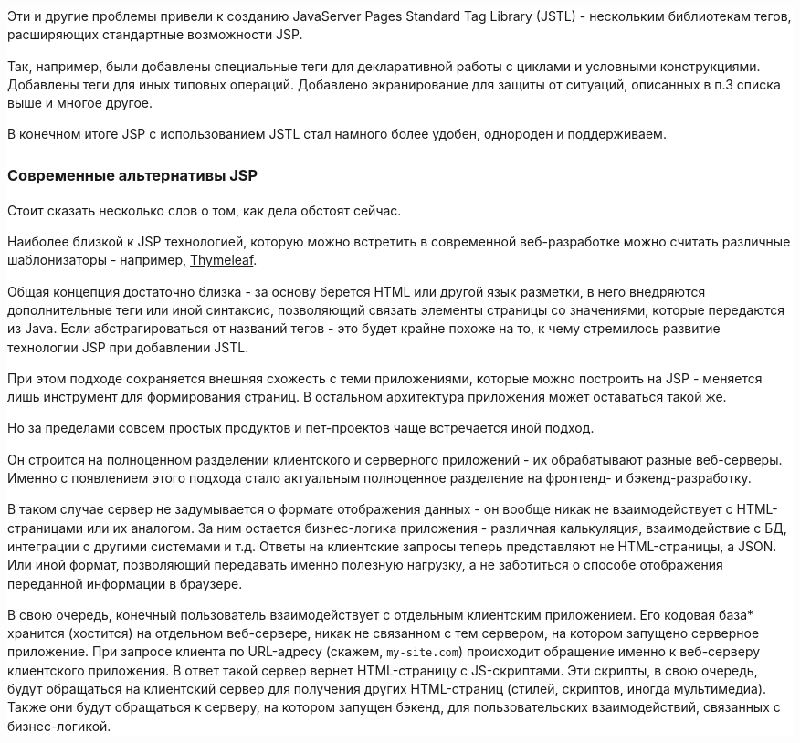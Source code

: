 Эти и другие проблемы привели к созданию JavaServer Pages Standard Tag Library (JSTL) - нескольким библиотекам тегов,
расширяющих стандартные возможности JSP.

Так, например, были добавлены специальные теги для декларативной работы с циклами и условными конструкциями. 
Добавлены теги для иных типовых операций. Добавлено экранирование для защиты от ситуаций, описанных в п.3 списка 
выше и многое другое.

В конечном итоге JSP с использованием JSTL стал намного более удобен, однороден и поддерживаем.

### Современные альтернативы JSP

Стоит сказать несколько слов о том, как дела обстоят сейчас.

Наиболее близкой к JSP технологией, которую можно встретить в современной веб-разработке можно считать различные 
шаблонизаторы - например, [Thymeleaf](https://www.thymeleaf.org/).

Общая концепция достаточно близка - за основу берется HTML или другой язык разметки, в него внедряются 
дополнительные теги или иной синтаксис, позволяющий связать элементы страницы со значениями, которые передаются из 
Java. Если абстрагироваться от названий тегов - это будет крайне похоже на то, к чему стремилось развитие технологии 
JSP при добавлении JSTL.

При этом подходе сохраняется внешняя схожесть с теми приложениями, которые можно построить на JSP - меняется лишь 
инструмент для формирования страниц. В остальном архитектура приложения может оставаться такой же.

Но за пределами совсем простых продуктов и пет-проектов чаще встречается иной подход.

Он строится на полноценном разделении клиентского и серверного приложений - их обрабатывают разные веб-серверы. 
Именно с появлением этого подхода стало актуальным полноценное разделение на фронтенд- и бэкенд-разработку.

В таком случае сервер не задумывается о формате отображения данных - он вообще никак не взаимодействует с 
HTML-страницами или их аналогом. За ним остается бизнес-логика приложения - различная калькуляция, взаимодействие с 
БД, интеграции с другими системами и т.д. Ответы на клиентские запросы теперь представляют не HTML-страницы, а JSON. 
Или иной формат, позволяющий передавать именно полезную нагрузку, а не заботиться о способе отображения переданной 
информации в браузере.

В свою очередь, конечный пользователь взаимодействует с отдельным клиентским приложением. Его кодовая база* хранится 
(хостится) на отдельном веб-сервере, никак не связанном с тем сервером, на котором запущено серверное приложение. 
При запросе клиента по URL-адресу (скажем, `my-site.com`) происходит обращение именно к веб-серверу клиентского 
приложения. В ответ такой сервер вернет HTML-страницу с JS-скриптами. Эти скрипты, в свою очередь, будут обращаться 
на клиентский сервер для получения других HTML-страниц (стилей, скриптов, иногда мультимедиа). Также они будут 
обращаться к серверу, на котором запущен бэкенд, для пользовательских взаимодействий, связанных с бизнес-логикой.
